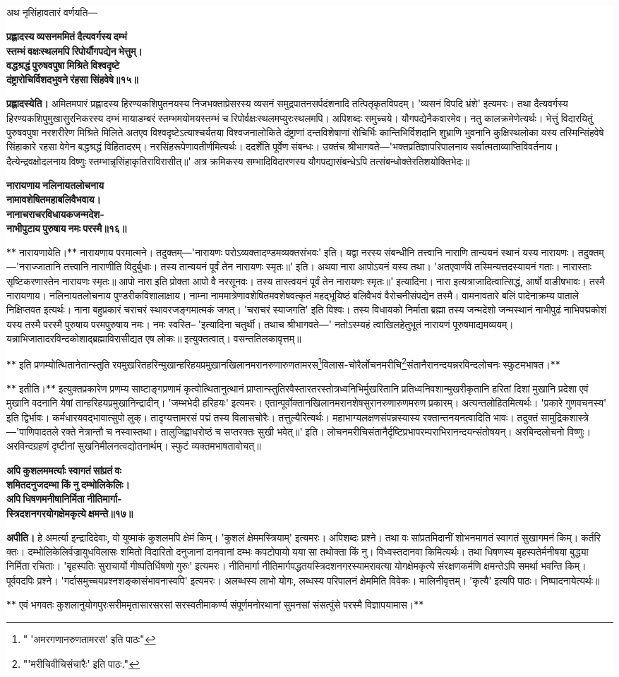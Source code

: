  अथ नृसिंहावतारं वर्णयति—

**प्रह्लादस्य व्यसनममितं दैत्यवर्गस्य दम्भं  
  स्तम्भं वक्षःस्थलमपि रिपोर्यौगपद्येन भेत्तुम्।  
वद्धश्रद्धं पुरुषवपुषा मिश्रिते विश्वदृष्टे  
  दंष्ट्रारोचिर्विशदभुवने रंहसा सिंहवेषे॥१५॥**

 **प्रह्लादस्येति।** अमितमपारं प्रह्लादस्य हिरण्यकशिपुतनयस्य निजभक्ताप्रेसरस्य व्यसनं समुद्रपातनसर्पदंशनादि तत्पितृकृतविपदम्। 'व्यसनं विपदि भ्रंशे' इत्यमरः। तथा दैत्यवर्गस्य हिरण्यकशिपुमुखासुरनिकरस्य दम्भं मायाडम्बरं स्तम्भमयोमयस्तम्भं च रिपोर्वक्षःस्थलमप्युरःस्थलमपि। अपिशब्दः समुच्चये। यौगपद्येनैकवारमेव। नतु कालक्रमेणेत्यर्थः। भेत्तुं विदारयितुं पुरुषवपुषा नरशरीरेण मिश्रिते मिलिते अतएव विश्वदृष्टेऽत्याश्चर्यतया विश्वजनालोकिते दंष्ट्राणां दन्तविशेषाणां रोचिर्भिः कान्तिभिर्विशदानि शुभ्राणि भुवनानि कुक्षिस्थलोका यस्य तस्मिन्सिंहवेषे सिंहाकारे रहसा वेगेन बद्धश्रद्धं विहितादरम्। नरसिंहरूपेणावतीर्णमित्यर्थः। ददर्शेति पूर्वेण संबन्धः। उक्तंच श्रीभागवते—'भक्तप्रतिज्ञापरिपालनाय सर्वात्मताव्याप्तिविवर्तनाय। दैत्येन्द्रवक्षोदलनाय विष्णुः स्तम्भान्नृसिंहाकृतिराविरासीत्॥' अत्र क्रमिकस्य सम्भादिविदारणस्य यौगपद्यासंबन्धेऽपि तत्संबन्धोक्तेरतिशयोक्तिभेदः॥

**नारायणाय नलिनायतलोचनाय  
  नामावशेषितमहाबलिवैभवाय।  
नानाचराचरविधायकजन्मदेश-  
  नाभीपुटाय पुरुषाय नमः परस्मै॥१६॥**

** नारायणायेति।** नारायणाय परमात्मने। तदुक्तम्—'नारायणः परोऽव्यक्तादण्डमव्यक्तसंभवः' इति। यद्वा नरस्य संबन्धीनि तत्त्वानि नाराणि तान्ययनं स्थानं यस्य नारायणः। तदुक्तम्—'नराज्जातानि तत्त्वानि नाराणीति विदुर्बुधाः। तस्य तान्ययनं पूर्वं तेन नारायणः स्मृतः॥' इति। अथवा नारा आपोऽयनं यस्य तथा। 'अतएवार्णवे तस्मिन्यत्तदस्यायनं गताः। नारास्ताः सृष्टिकरणास्तेन नारायणः स्मृतः॥ आपो नारा इति प्रोक्ता आपो वै नरसूनवः। तस्य तास्त्वयनं पूर्वं तेन नारायणः स्मृतः॥' इत्यादिना। नारा इत्यत्राजादित्वात्सिद्धं, आर्षो वाङीषभावः। तस्मै नारायणाय। नलिनायतलोचनाय पुण्डरीकविशालाक्षाय। नाम्ना नाममात्रेणावशेषितमवशेषवत्कृतं महद्भूयिष्ठं बलिवैभवं वैरोचनीसंपद्येन तस्मै। वामनावतारे बलिं पादेनाक्रम्य पाताले निक्षिप्तवत इत्यर्थः। नाना बहुप्रकारं चराचरं स्थावरजङ्गमात्मकं जगत्। 'चराचरं स्याजगति' इति विश्वः। तस्य विधायको निर्माता ब्रह्मा तस्य जन्मदेशो जन्मस्थानं नाभीपुढं नाभिपद्मकोशं यस्य तस्मै परस्मै पुरुषाय परमपुरुषाय नमः। नमः स्वस्ति– 'इत्यादिना चतुर्थी। तथाच श्रीभागवते—' नतोऽस्म्यहं त्वाखिलहेतुभूतं नारायणं पूरुषमाद्यमव्ययम्। यन्नाभिजातादरविन्दकोशाद्ब्रह्माविरासीद्यत एष लोकः॥ इत्युक्तत्वात्। वसन्ततिलकावृत्तम्॥

** इति प्रणम्योत्थितानेतान्स्तुति रवमुखरितहरिन्मुखान्हरिहयप्रमुखानखिलानमरानरुणारुणतामरस[^25]विलास-चोरैर्लोचनमरीचि[^26]संतानैरानन्दयन्नरविन्दलोचनः स्फुटमभाषत।**

[^25]: " 'अमरगणानरुणतामरस' इति पाठः"

[^26]: "'मरीचिवीचिसंचारैः' इति पाठः."

** इतीति।** इत्युक्तप्रकारेण प्रणम्य साष्टाङ्गप्रणामं कृत्वोत्थितानुत्थानं प्राप्तान्स्तुतिरवैस्तारतरस्तोत्रध्वनिभिर्मुखरितानि प्रतिध्वनिवशान्मुखरीकृतानि हरितां दिशां मुखानि प्रदेशा एवं मुखानि वदनानि येषां तान्हरिहयप्रमुखानिन्द्रादीन्। 'जम्भभेदी हरिहयः' इत्यमरः। एतान्पूर्वोक्तानखिलानमरानशेषसुरानरुणारुणमरुण प्रकारम्। अत्यन्तलोहितमित्यर्थः। 'प्रकारे गुणवचनस्य' इति द्विर्भावः। कर्मधारयवद्भावात्सुपो लुक्। तादृग्यत्तामरसं पद्मं तस्य विलासचोरैः। तत्तुल्यैरित्यर्थः। महाभाग्यलक्षणसंपन्नस्यास्य रक्तान्तनयनत्वादिति भावः। तदुक्तं सामुद्रिकशास्त्रे—'पाणिपादतले रक्ते नेत्रान्तौ च नस्वास्तथा। तालुजिह्वाधरोष्ठं च सप्तरक्तः सुखी भवेत्॥' इति। लोचनमरीचिसंतानैर्दृष्टिप्रभापरम्पराभिरानन्दयन्संतोषयन्। अरबिन्दलोचनो विष्णुः। अरविन्दग्रहणं दृष्टीनां सुखनिमीलनत्वद्योतनार्थम्। स्फुटं व्यक्तमभाषतावोचत्॥

**अपि कुशलममर्त्याः स्वागतं सांप्रतं वः  
  शमितदनुजदम्भा किं नु दम्भोलिकेलिः।  
अपि धिषणमनीषानिर्मिता नीतिमार्गा-  
  स्त्रिदशनगरयोगक्षेमकृत्ये क्षमन्ते॥१७॥**

 **अपीति।** हे अमर्त्या इन्द्रादिदेवाः, वो युष्माकं कुशलमपि क्षेमं किम्। 'कुशलं क्षेममस्त्रियाम्' इत्यमरः। अपिशब्दः प्रश्ने। तथा वः सांप्रतमिदानीं शोभनमागतं स्वागतं सुखागमनं किम्। कर्तरि क्तः। दम्भोलिकेलिर्वज्रायुधविलासः शमितो विदारितो दनुजानां दानवानां दम्भः कपटोपायो यया सा तथोक्ता किं नु। विध्वस्तदानवा किमित्यर्थः। तथा धिषणस्य बृहस्पतेर्मनीषया बुद्ध्या निर्मिता रचिताः। 'बृहस्पतिः सुराचार्यो गीष्पतिर्धिषणो गुरुः' इत्यमरः। नीतिमार्गा नीतिमार्गपद्धतयस्त्रिदशनगरस्यामरावत्या योगक्षेमकृत्ये संरक्षणकर्मणि क्षमन्तेऽपि समर्था भवन्ति किम्। पूर्ववदपिः प्रश्ने। 'गर्दासमुच्चयप्रश्नशङ्कासंभावनास्वपि' इत्यमरः। अलब्धस्य लाभो योगः, लब्धस्य परिपालनं क्षेममिति विवेकः। मालिनीवृत्तम्। 'कृत्यै' इत्यपि पाठः। निष्पादनायेत्यर्थः॥

** एवं भगवतः कुशलानुयोगपुरःसरीममृतासारसरसां सरस्वतीमाकर्ण्य संपूर्णमनोरथानां सुमनसां संसत्पुंसे परस्मै विज्ञापयामास।**



[^1]: "'सुतराम्' इति पाठः"
[^2]: "'अनुवद्ध' इति पाठः."
[^3]: "‘विदां’ इति पाठः."
[^4]: "'जनः' इति पाठः"
[^5]: "'अथ' इति पाठः."
[^6]: "‘पञ्चशरानुवद्धम्’ इति पाठः।"
[^7]: "स्वाश्रमनुपगतवति सति’ इति पाठः."
[^8]: "‘पिच्छकेव’ इति पाठः."
[^9]: "‘उपदिष्टमानया’ इति पाठः."
[^10]: "‘भणितीनां’ इति पाठः."
[^11]: "‘लोके कः’ इति पाठः."
[^12]: "स्वकृतिम्’ इति पाठः."
[^13]: "‘सह’ इति पाठः."
[^14]: "‘मुनिसत्तमस्य’ इति पाठः."
[^15]: "'संधायिषु' इति पाठः"
[^17]: "‘उक्तम्’ इति पाठः."
[^18]: "'धरण्या' इति पाठः"
[^19]: " 'गीर्वाणाः' इति पाठः."
[^20]: "'शक्र' इति पाठः."
[^21]: "'प्रतापानल' इति पाठः."
[^22]: "'संशोषणम्' इति पाठः."
[^23]: "'कृतनानाविध' इति पाठः."
[^24]: "'क्षाराम्बोधेः' इति पाठः."